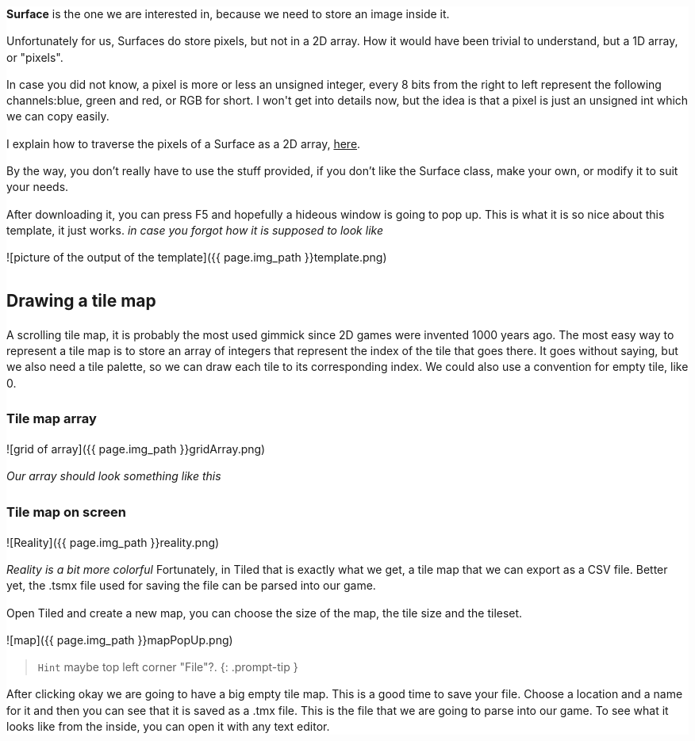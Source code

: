 **Surface** is the one we are interested in, because we need to store an image inside it.  

Unfortunately for us, Surfaces do store pixels, but not in a 2D array. How it would have been trivial to understand, but a 1D array, or "pixels".

In case you did not know, a pixel is more or less an unsigned integer, every 8 bits from the right to left represent the following channels:blue, green and red, or RGB for short. I won't get into details now, but the idea is that a pixel is just an unsigned int which we can copy easily.  

I explain how to traverse the pixels of a Surface as a 2D array, [here](https://tycro-games.github.io/posts/how-to-make-a-scrolling-tile-map-without-an-engine-in-c++/#traversing-a-1d-array-as-a-2d-one).

By the way, you don’t really have to use the stuff provided, if you don’t like the Surface class, make your own, or modify it to suit your needs.

After downloading it, you can press F5 and hopefully a hideous window is going to pop up. This is what it is so nice about this template, it just works.
_in case you forgot how it is supposed to look like_

![picture of the output of the template]({{ page.img_path }}template.png)


## Drawing a tile map

A scrolling tile map, it is probably the most used gimmick since 2D games were invented 1000 years ago. The most easy way to represent a tile map is to store an array of integers that represent the index of the tile that goes there. It goes without saying, but we also need a tile palette, so we can draw each tile to its corresponding index. We could also use a convention for empty tile, like 0.

### Tile map array

![grid of array]({{ page.img_path }}gridArray.png)

_Our array should look something like this_

### Tile map on screen

![Reality]({{ page.img_path }}reality.png)

_Reality is a bit more colorful_
Fortunately, in Tiled that is exactly what we get, a tile map that we can export as a CSV file. Better yet, the .tsmx file used for saving the file can be parsed into our game.

Open Tiled and create a new map, you can choose the size of the map, the tile size and the tileset.

![map]({{ page.img_path }}mapPopUp.png)

> `Hint` maybe top left corner "File"?.
{: .prompt-tip }

After clicking okay we are going to have a big empty tile map. This is a good time to save your file. Choose a location and a name for it and then you can see that it is saved as a .tmx file. This is the file that we are going to parse into our game. To see what it looks like from the inside, you can open it with any text editor.
